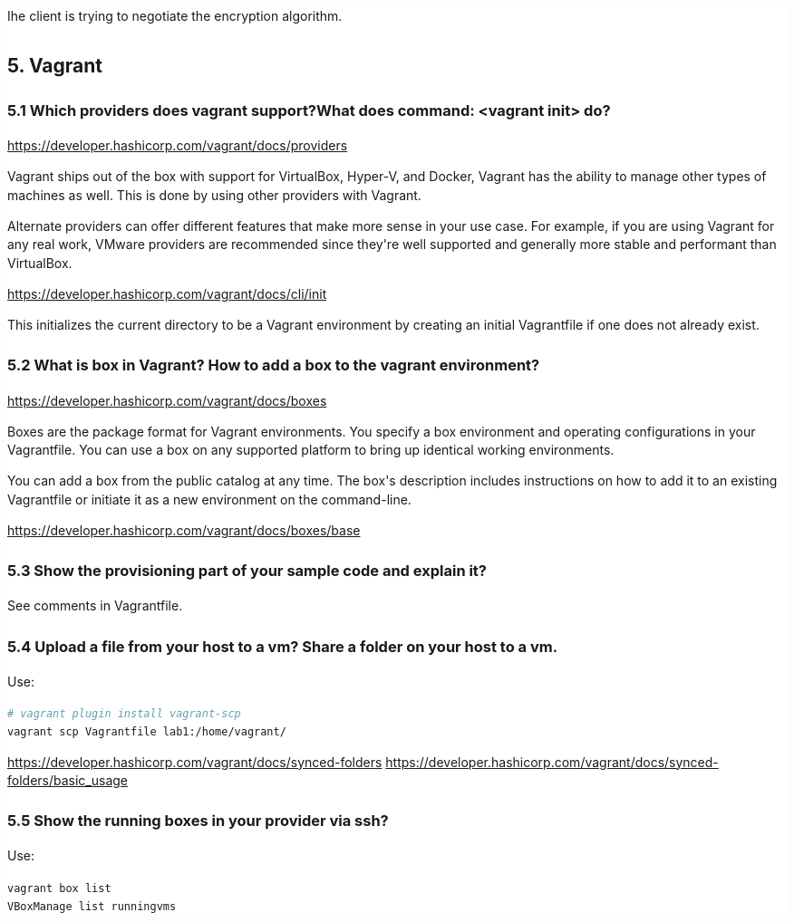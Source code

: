Ihe client is trying to negotiate the encryption algorithm.

## 5. Vagrant 
### 5.1 Which providers does vagrant support?What does command: \<vagrant init\> do?

https://developer.hashicorp.com/vagrant/docs/providers

Vagrant ships out of the box with support for VirtualBox, Hyper-V, and Docker, Vagrant has the ability to manage other types of machines as well. This is done by using other providers with Vagrant.

Alternate providers can offer different features that make more sense in your use case. For example, if you are using Vagrant for any real work, VMware providers are recommended since they're well supported and generally more stable and performant than VirtualBox.

https://developer.hashicorp.com/vagrant/docs/cli/init

This initializes the current directory to be a Vagrant environment by creating an initial Vagrantfile if one does not already exist.

### 5.2 What is box in Vagrant? How to add a box to the vagrant environment?

https://developer.hashicorp.com/vagrant/docs/boxes

Boxes are the package format for Vagrant environments. You specify a box environment and operating configurations in your Vagrantfile. You can use a box on any supported platform to bring up identical working environments.

You can add a box from the public catalog at any time. The box's description includes instructions on how to add it to an existing Vagrantfile or initiate it as a new environment on the command-line.

https://developer.hashicorp.com/vagrant/docs/boxes/base

### 5.3 Show the provisioning part of your sample code and explain it?

See comments in Vagrantfile.

### 5.4 Upload a file from your host to a vm? Share a folder on your host to a vm.

Use: 
```bash
# vagrant plugin install vagrant-scp
vagrant scp Vagrantfile lab1:/home/vagrant/
```

https://developer.hashicorp.com/vagrant/docs/synced-folders
https://developer.hashicorp.com/vagrant/docs/synced-folders/basic_usage

### 5.5 Show the running boxes in your provider via ssh?

Use: 
```bash
vagrant box list
VBoxManage list runningvms
```
